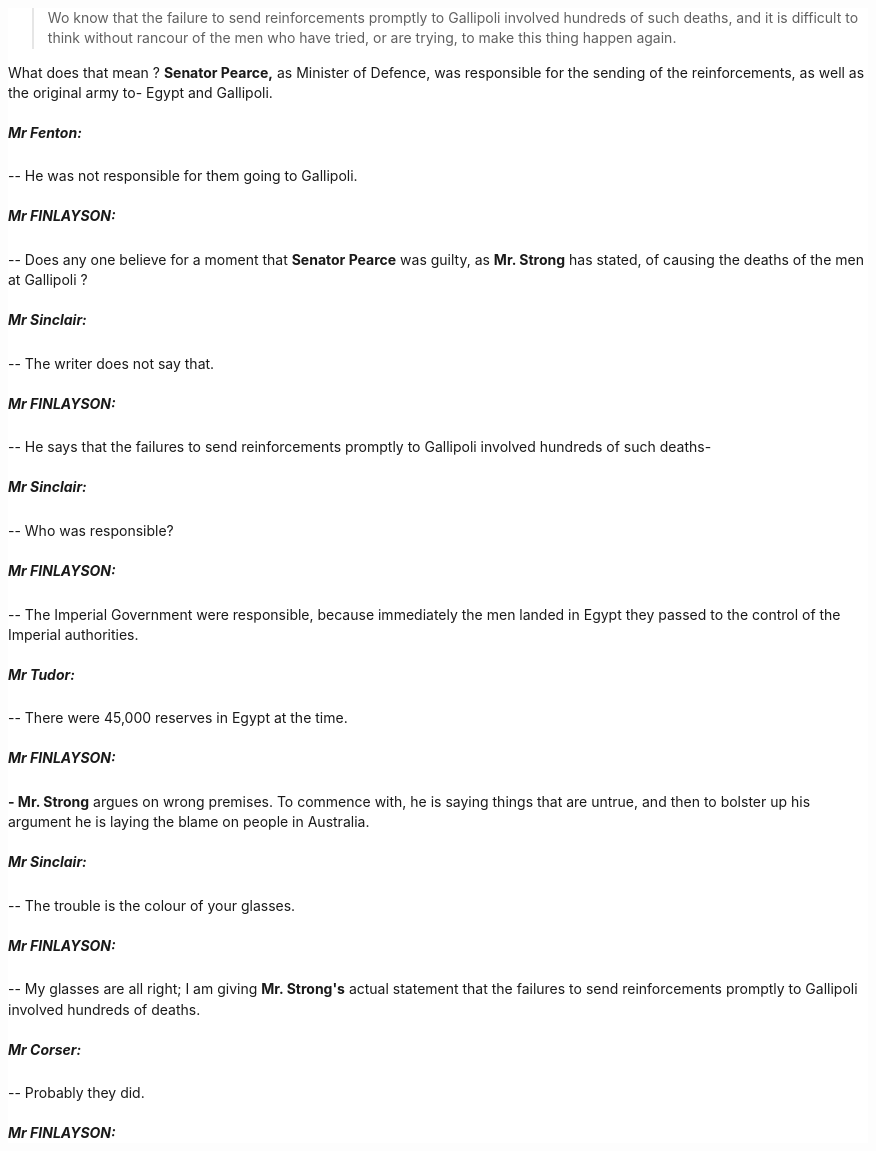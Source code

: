   >Wo know that the failure to send reinforcements promptly to Gallipoli involved hundreds of such deaths, and it is difficult to think without rancour of the men who have tried, or are trying, to make this thing happen again. 

What does that mean ?  **Senator Pearce,**  as Minister of Defence, was responsible for the sending of the reinforcements, as well as the original army to- Egypt and Gallipoli. 

##### Mr Fenton:

-- He was not responsible for them going to Gallipoli. 

##### Mr FINLAYSON:

-- Does any one believe for a moment that  **Senator Pearce**  was guilty, as  **Mr. Strong**  has stated, of causing the deaths of the men at Gallipoli ? 

##### Mr Sinclair:

-- The writer does not say that. 

##### Mr FINLAYSON:

-- He says that the failures to send reinforcements promptly to Gallipoli involved hundreds of such deaths- 

##### Mr Sinclair:

-- Who was responsible? 

##### Mr FINLAYSON:

-- The Imperial Government were responsible, because immediately the men landed in Egypt they passed to the control of the Imperial authorities. 

##### Mr Tudor:

-- There were 45,000 reserves in Egypt at the time. 

##### Mr FINLAYSON:


 **- Mr. Strong** argues on wrong premises. To commence with, he is saying things that are untrue, and then to bolster up his argument he is laying the blame on people in Australia. 

##### Mr Sinclair:

-- The trouble is the colour of your glasses. 

##### Mr FINLAYSON:

-- My glasses are all right; I am giving  **Mr. Strong's**  actual statement that the failures to send reinforcements promptly to Gallipoli involved hundreds of deaths. 

##### Mr Corser:

-- Probably they did. 

##### Mr FINLAYSON:
